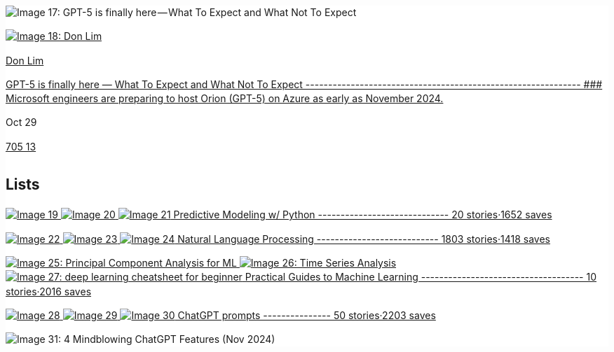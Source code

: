 ![Image 17: GPT-5 is finally here — What To Expect and What Not To Expect](https://miro.medium.com/v2/resize:fit:679/0*WS8GaZ6iL7VsWAgM)

[![Image 18: Don Lim](https://miro.medium.com/v2/resize:fill:20:20/1*SkAt7uMC11I7WgRXlBMiPA.jpeg)](https://medium.com/@don-lim?source=read_next_recirc-----acf0cb9b3e00----1---------------------c6511380_63dd_4b9e_9fd2_aff05e48c6a3-------)

[Don Lim](https://medium.com/@don-lim?source=read_next_recirc-----acf0cb9b3e00----1---------------------c6511380_63dd_4b9e_9fd2_aff05e48c6a3-------)

[GPT-5 is finally here — What To Expect and What Not To Expect ------------------------------------------------------------- ### Microsoft engineers are preparing to host Orion (GPT-5) on Azure as early as November 2024.](https://medium.com/@don-lim/gpt-5-is-finally-here-what-to-expect-and-what-not-to-expect-9f90e5362408?source=read_next_recirc-----acf0cb9b3e00----1---------------------c6511380_63dd_4b9e_9fd2_aff05e48c6a3-------)

Oct 29

[705 13](https://medium.com/@don-lim/gpt-5-is-finally-here-what-to-expect-and-what-not-to-expect-9f90e5362408?source=read_next_recirc-----acf0cb9b3e00----1---------------------c6511380_63dd_4b9e_9fd2_aff05e48c6a3-------)

[](https://medium.com/m/signin?actionUrl=https%3A%2F%2Fmedium.com%2F_%2Fbookmark%2Fp%2F9f90e5362408&operation=register&redirect=https%3A%2F%2Fmedium.com%2F%40don-lim%2Fgpt-5-is-finally-here-what-to-expect-and-what-not-to-expect-9f90e5362408&source=-----acf0cb9b3e00----1-----------------bookmark_preview----c6511380_63dd_4b9e_9fd2_aff05e48c6a3-------)

Lists
-----

[![Image 19](https://miro.medium.com/v2/resize:fill:48:48/0*r4yjMpEmqzHCUvWC.jpg) ![Image 20](https://miro.medium.com/v2/resize:fill:48:48/1*bv2KUVNLi2sFNjBTdoBmWw.png) ![Image 21](https://miro.medium.com/v2/resize:fill:48:48/0*zsngbTOmFCy6sUCx.jpeg) Predictive Modeling w/ Python ----------------------------- 20 stories·1652 saves](https://medium.com/@ben.putney/list/predictive-modeling-w-python-e3668ea008e1?source=read_next_recirc-----acf0cb9b3e00--------------------------------)

[![Image 22](https://miro.medium.com/v2/resize:fill:48:48/0*BMoBXwlLY_RNGQvi.jpeg) ![Image 23](https://miro.medium.com/v2/resize:fill:48:48/1*cL4lJbdwYn-0UH4SyOYqXw.jpeg) ![Image 24](https://miro.medium.com/v2/da:true/resize:fill:48:48/0*UeZPcm_AcNpatRN4) Natural Language Processing --------------------------- 1803 stories·1418 saves](https://medium.com/@AMGAS14/list/natural-language-processing-0a856388a93a?source=read_next_recirc-----acf0cb9b3e00--------------------------------)

[![Image 25: Principal Component Analysis for ML](https://miro.medium.com/v2/resize:fill:48:48/1*swd_PY6vTCyPnsgBYoFZfA.png) ![Image 26: Time Series Analysis](https://miro.medium.com/v2/resize:fill:48:48/1*8sSAHftNwd_RNJ3k4VA0pA.png) ![Image 27: deep learning cheatsheet for beginner](https://miro.medium.com/v2/resize:fill:48:48/1*uNyD4yNMH-DnOel1wzxOOA.png) Practical Guides to Machine Learning ------------------------------------ 10 stories·2016 saves](https://destingong.medium.com/list/practical-guides-to-machine-learning-a877c2a39884?source=read_next_recirc-----acf0cb9b3e00--------------------------------)

[![Image 28](https://miro.medium.com/v2/resize:fill:48:48/1*I2o9__q4g1dzbcH9XRqcRg.png) ![Image 29](https://miro.medium.com/v2/resize:fill:48:48/0*F6q2BN7oddumBDGY.png) ![Image 30](https://miro.medium.com/v2/da:true/resize:fill:48:48/0*dT68KKwa4mw4ShQJ) ChatGPT prompts --------------- 50 stories·2203 saves](https://medium.com/@nicholas.michael.janulewicz/list/chatgpt-prompts-b4c47b8e12ee?source=read_next_recirc-----acf0cb9b3e00--------------------------------)

![Image 31: 4 Mindblowing ChatGPT Features (Nov 2024)](https://miro.medium.com/v2/resize:fit:679/1*5wtVAZE3HbOFcklO3opyhQ.jpeg)
